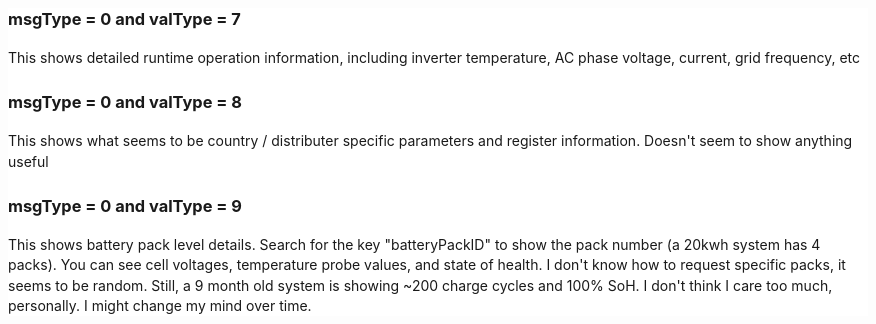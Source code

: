 ### msgType = 0 and valType = 7 
This shows detailed runtime operation information, including inverter temperature, AC phase voltage, current, grid frequency, etc

### msgType = 0 and valType = 8
This shows what seems to be country / distributer specific parameters and register information. Doesn't seem to show anything useful

### msgType = 0 and valType = 9
This shows battery pack level details. Search for the key "batteryPackID" to show the pack number (a 20kwh system has 4 packs). You can see cell voltages, temperature probe values, and state of health. I don't know how to request specific packs, it seems to be random. Still, a 9 month old system is showing ~200 charge cycles and 100% SoH. I don't think I care too much, personally. I might change my mind over time.
